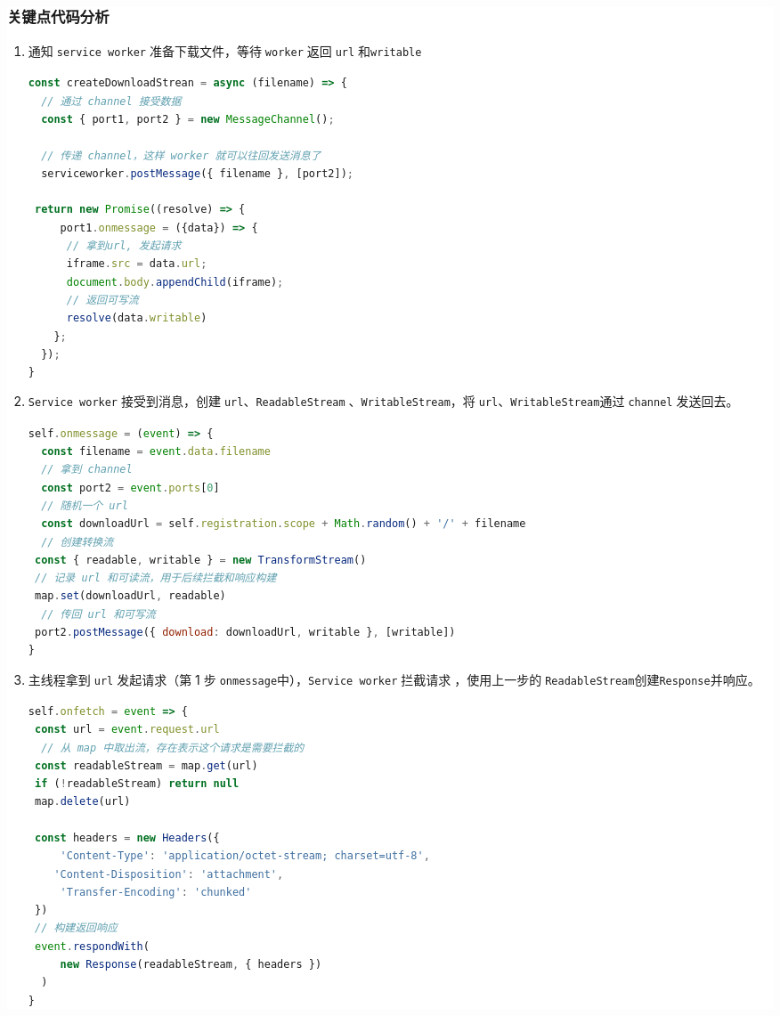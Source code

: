 ### 关键点代码分析

1. 通知 `service worker` 准备下载文件，等待 `worker` 返回 `url` 和`writable`

   ```js
   const createDownloadStrean = async (filename) => {
     // 通过 channel 接受数据
     const { port1, port2 } = new MessageChannel();

     // 传递 channel，这样 worker 就可以往回发送消息了
     serviceworker.postMessage({ filename }, [port2]);

   	return new Promise((resolve) => {
     	port1.onmessage = ({data}) => {
         // 拿到url, 发起请求
         iframe.src = data.url;
         document.body.appendChild(iframe);
         // 返回可写流
         resolve(data.writable)
       };
     });
   }
   ```

2. `Service worker` 接受到消息，创建 `url`、`ReadableStream` 、`WritableStream`，将 `url`、`WritableStream`通过 `channel` 发送回去。

   ```js
   self.onmessage = (event) => {
     const filename = event.data.filename
     // 拿到 channel
     const port2 = event.ports[0]
     // 随机一个 url
     const downloadUrl = self.registration.scope + Math.random() + '/' + filename
     // 创建转换流
   	const { readable, writable } = new TransformStream()
   	// 记录 url 和可读流，用于后续拦截和响应构建
   	map.set(downloadUrl, readable)
     // 传回 url 和可写流
   	port2.postMessage({ download: downloadUrl, writable }, [writable])
   }
   ```

3. 主线程拿到 `url` 发起请求（第 1 步 `onmessage`中），`Service worker` 拦截请求 ，使用上一步的 `ReadableStream`创建`Response`并响应。

   ```js
   self.onfetch = event => {
   	const url = event.request.url
     // 从 map 中取出流，存在表示这个请求是需要拦截的
   	const readableStream = map.get(url)
   	if (!readableStream) return null
   	map.delete(url)

   	const headers = new Headers({
   		'Content-Type': 'application/octet-stream; charset=utf-8',
       'Content-Disposition': 'attachment',
   		'Transfer-Encoding': 'chunked'
   	})
   	// 构建返回响应
   	event.respondWith(
   		new Response(readableStream, { headers })
     )
   }
   ```
